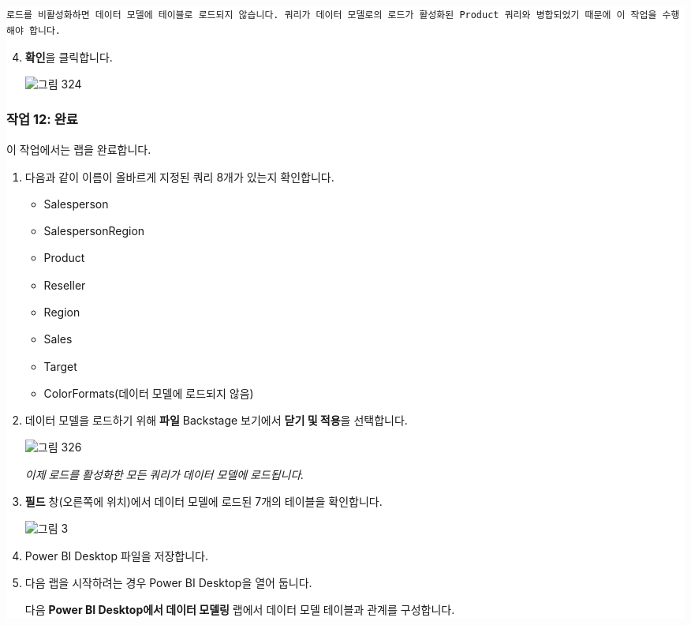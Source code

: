     로드를 비활성화하면 데이터 모델에 테이블로 로드되지 않습니다. 쿼리가 데이터 모델로의 로드가 활성화된 Product 쿼리와 병합되었기 때문에 이 작업을 수행해야 합니다.

4. **확인**을 클릭합니다.

    ![그림 324](Linked_image_Files/02-load-data-with-power-query-in-power-bi-desktop_image82.png)

### **작업 12: 완료**

이 작업에서는 랩을 완료합니다.

1. 다음과 같이 이름이 올바르게 지정된 쿼리 8개가 있는지 확인합니다.

    - Salesperson

    - SalespersonRegion

    - Product

    - Reseller

    - Region

    - Sales

    - Target

    - ColorFormats(데이터 모델에 로드되지 않음)

2. 데이터 모델을 로드하기 위해 **파일** Backstage 보기에서 **닫기 및 적용**을 선택합니다.

    ![그림 326](Linked_image_Files/02-load-data-with-power-query-in-power-bi-desktop_image83.png)

    *이제 로드를 활성화한 모든 쿼리가 데이터 모델에 로드됩니다.*

3. **필드** 창(오른쪽에 위치)에서 데이터 모델에 로드된 7개의 테이블을 확인합니다.

    ![그림 3](Linked_image_Files/02-load-data-with-power-query-in-power-bi-desktop_image84.png)

4. Power BI Desktop 파일을 저장합니다.

5. 다음 랩을 시작하려는 경우 Power BI Desktop을 열어 둡니다.

    다음 **Power BI Desktop에서 데이터 모델링** 랩에서 데이터 모델 테이블과 관계를 구성합니다.
